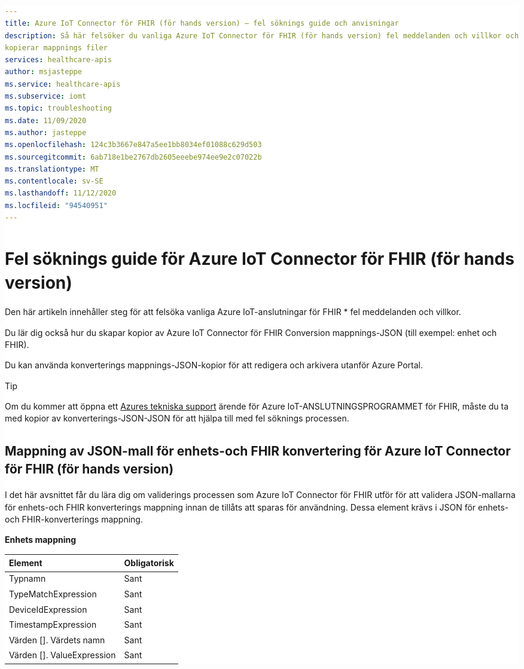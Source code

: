 ```yaml
---
title: Azure IoT Connector för FHIR (för hands version) – fel söknings guide och anvisningar
description: Så här felsöker du vanliga Azure IoT Connector för FHIR (för hands version) fel meddelanden och villkor och kopierar mappnings filer
services: healthcare-apis
author: msjasteppe
ms.service: healthcare-apis
ms.subservice: iomt
ms.topic: troubleshooting
ms.date: 11/09/2020
ms.author: jasteppe
ms.openlocfilehash: 124c3b3667e847a5ee1bb8034ef01088c629d503
ms.sourcegitcommit: 6ab718e1be2767db2605eeebe974ee9e2c07022b
ms.translationtype: MT
ms.contentlocale: sv-SE
ms.lasthandoff: 11/12/2020
ms.locfileid: "94540951"
---
```

# <a name="azure-iot-connector-for-fhir-preview-troubleshooting-guide"></a>Fel söknings guide för Azure IoT Connector för FHIR (för hands version)

Den här artikeln innehåller steg för att felsöka vanliga Azure IoT-anslutningar för FHIR * fel meddelanden och villkor.  

Du lär dig också hur du skapar kopior av Azure IoT Connector för FHIR Conversion mappnings-JSON (till exempel: enhet och FHIR).  

Du kan använda konverterings mappnings-JSON-kopior för att redigera och arkivera utanför Azure Portal.  

> [!TIP]
> Om du kommer att öppna ett [Azures tekniska support](https://azure.microsoft.com/support/create-ticket/) ärende för Azure IoT-ANSLUTNINGSPROGRAMMET för FHIR, måste du ta med kopior av konverterings-JSON-JSON för att hjälpa till med fel söknings processen.

## <a name="device-and-fhir-conversion-mapping-json-template-validations-for-azure-iot-connector-for-fhir-preview"></a>Mappning av JSON-mall för enhets-och FHIR konvertering för Azure IoT Connector för FHIR (för hands version)
I det här avsnittet får du lära dig om validerings processen som Azure IoT Connector för FHIR utför för att validera JSON-mallarna för enhets-och FHIR konverterings mappning innan de tillåts att sparas för användning.  Dessa element krävs i JSON för enhets-och FHIR-konverterings mappning.

**Enhets mappning**

|Element|Obligatorisk|
|:-------|:------|
|Typnamn|Sant|
|TypeMatchExpression|Sant|
|DeviceIdExpression|Sant|
|TimestampExpression|Sant|
|Värden []. Värdets namn|Sant|
|Värden []. ValueExpression|Sant|

